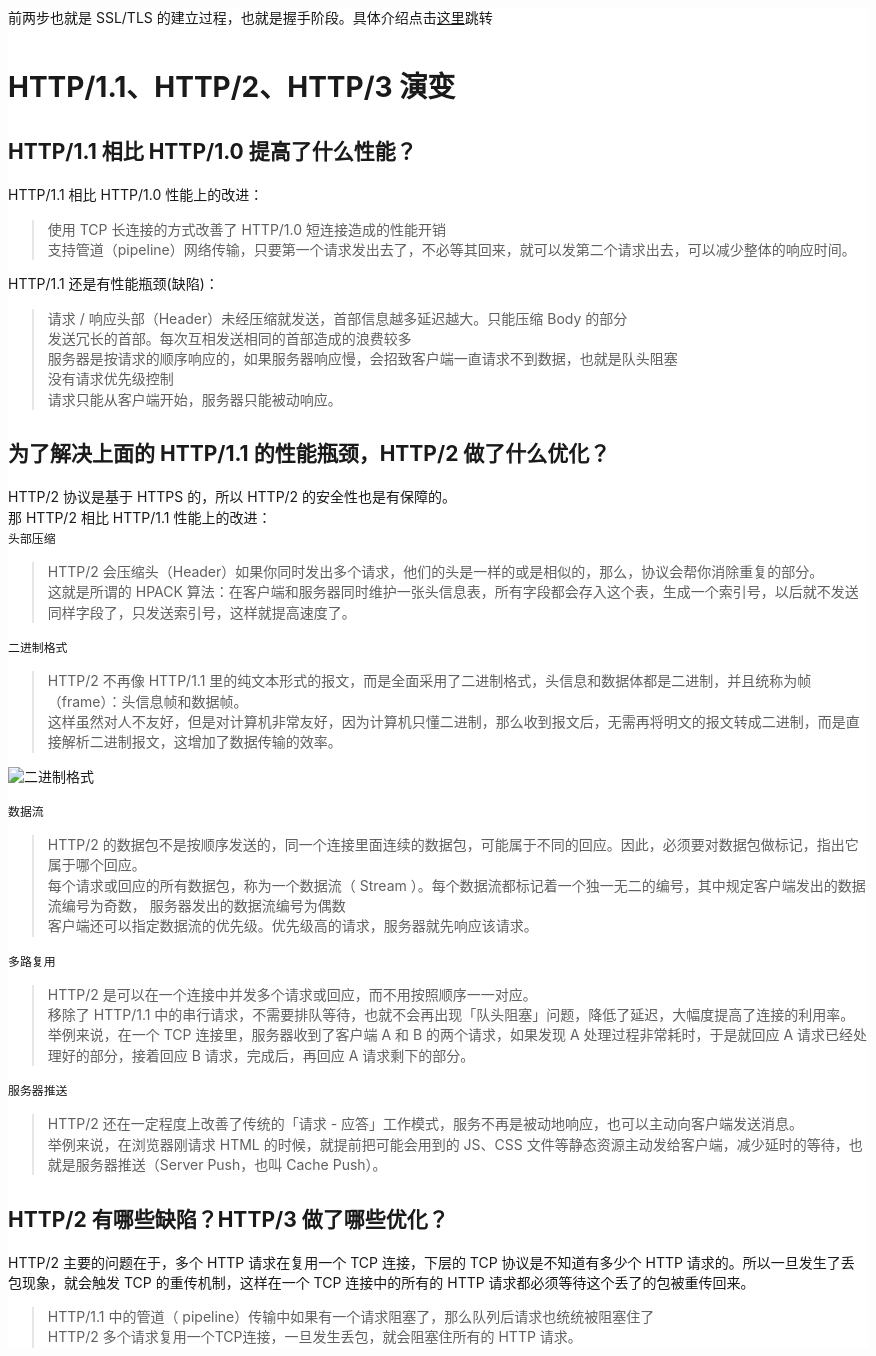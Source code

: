 前两步也就是 SSL/TLS 的建⽴过程，也就是握⼿阶段。具体介绍点击[这里](./02-HTTP%E7%AF%87/2.3%20RSA%E6%96%87%E5%AD%97%E8%A7%A3%E6%9E%90.md)跳转

# HTTP/1.1、HTTP/2、HTTP/3 演变
## HTTP/1.1 相⽐ HTTP/1.0 提⾼了什么性能？
HTTP/1.1 相⽐ HTTP/1.0 性能上的改进：  
> 使⽤ TCP ⻓连接的⽅式改善了 HTTP/1.0 短连接造成的性能开销  
> ⽀持管道（pipeline）⽹络传输，只要第⼀个请求发出去了，不必等其回来，就可以发第⼆个请求出去，可以减少整体的响应时间。

HTTP/1.1 还是有性能瓶颈(缺陷)：  
> 请求 / 响应头部（Header）未经压缩就发送，⾸部信息越多延迟越⼤。只能压缩 Body 的部分  
> 发送冗⻓的⾸部。每次互相发送相同的⾸部造成的浪费较多  
> 服务器是按请求的顺序响应的，如果服务器响应慢，会招致客户端⼀直请求不到数据，也就是队头阻塞  
> 没有请求优先级控制  
> 请求只能从客户端开始，服务器只能被动响应。  

## 为了解决上⾯的 HTTP/1.1 的性能瓶颈，HTTP/2 做了什么优化？
HTTP/2 协议是基于 HTTPS 的，所以 HTTP/2 的安全性也是有保障的。  
那 HTTP/2 相⽐ HTTP/1.1 性能上的改进：  
`头部压缩`  
> HTTP/2 会压缩头（Header）如果你同时发出多个请求，他们的头是⼀样的或是相似的，那么，协议会帮你消除重复的部分。  
> 这就是所谓的 HPACK 算法：在客户端和服务器同时维护⼀张头信息表，所有字段都会存⼊这个表，⽣成⼀个索引号，以后就不发送同样字段了，只发送索引号，这样就提⾼速度了。  

`⼆进制格式`  
> HTTP/2 不再像 HTTP/1.1 ⾥的纯⽂本形式的报⽂，⽽是全⾯采⽤了⼆进制格式，头信息和数据体都是⼆进制，并且统称为帧（frame）：头信息帧和数据帧。  
> 这样虽然对⼈不友好，但是对计算机⾮常友好，因为计算机只懂⼆进制，那么收到报⽂后，⽆需再将明⽂的报⽂转成⼆进制，⽽是直接解析⼆进制报⽂，这增加了数据传输的效率。  

![⼆进制格式](https://cdn.jsdelivr.net/gh/jsdevin/imgBed/img/202205210131368.png)

`数据流`  
> HTTP/2 的数据包不是按顺序发送的，同⼀个连接⾥⾯连续的数据包，可能属于不同的回应。因此，必须要对数据包做标记，指出它属于哪个回应。  
每个请求或回应的所有数据包，称为⼀个数据流（ Stream ）。每个数据流都标记着⼀个独⼀⽆⼆的编号，其中规定客户端发出的数据流编号为奇数， 服务器发出的数据流编号为偶数  
客户端还可以指定数据流的优先级。优先级⾼的请求，服务器就先响应该请求。  

`多路复⽤`  
> HTTP/2 是可以在⼀个连接中并发多个请求或回应，⽽不⽤按照顺序⼀⼀对应。  
> 移除了 HTTP/1.1 中的串⾏请求，不需要排队等待，也就不会再出现「队头阻塞」问题，降低了延迟，⼤幅度提⾼了连接的利⽤率。  
> 举例来说，在⼀个 TCP 连接⾥，服务器收到了客户端 A 和 B 的两个请求，如果发现 A 处理过程⾮常耗时，于是就回应 A 请求已经处理好的部分，接着回应 B 请求，完成后，再回应 A 请求剩下的部分。  

`服务器推送`  
> HTTP/2 还在⼀定程度上改善了传统的「请求 - 应答」⼯作模式，服务不再是被动地响应，也可以主动向客户端发送消息。  
> 举例来说，在浏览器刚请求 HTML 的时候，就提前把可能会⽤到的 JS、CSS ⽂件等静态资源主动发给客户端，减少延时的等待，也就是服务器推送（Server Push，也叫 Cache Push）。  

## HTTP/2 有哪些缺陷？HTTP/3 做了哪些优化？
HTTP/2 主要的问题在于，多个 HTTP 请求在复⽤⼀个 TCP 连接，下层的 TCP 协议是不知道有多少个 HTTP 请求的。所以⼀旦发⽣了丢包现象，就会触发 TCP 的重传机制，这样在⼀个 TCP 连接中的所有的 HTTP 请求都必须等待这个丢了的包被重传回来。  
> HTTP/1.1 中的管道（ pipeline）传输中如果有⼀个请求阻塞了，那么队列后请求也统统被阻塞住了  
> HTTP/2 多个请求复⽤⼀个TCP连接，⼀旦发⽣丢包，就会阻塞住所有的 HTTP 请求。   
